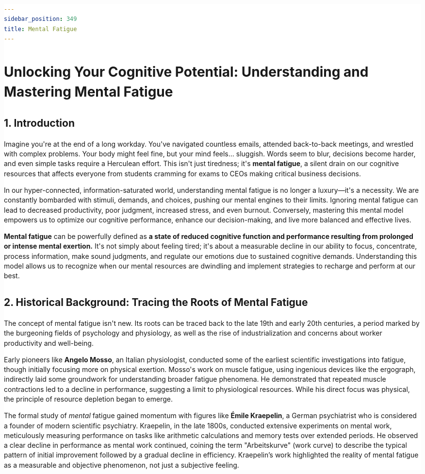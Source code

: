 ```yaml
---
sidebar_position: 349
title: Mental Fatigue
---
```


# Unlocking Your Cognitive Potential: Understanding and Mastering Mental Fatigue

## 1. Introduction

Imagine you're at the end of a long workday. You've navigated countless emails, attended back-to-back meetings, and wrestled with complex problems.  Your body might feel fine, but your mind feels… sluggish.  Words seem to blur, decisions become harder, and even simple tasks require a Herculean effort. This isn't just tiredness; it's **mental fatigue**, a silent drain on our cognitive resources that affects everyone from students cramming for exams to CEOs making critical business decisions.

In our hyper-connected, information-saturated world, understanding mental fatigue is no longer a luxury—it's a necessity. We are constantly bombarded with stimuli, demands, and choices, pushing our mental engines to their limits. Ignoring mental fatigue can lead to decreased productivity, poor judgment, increased stress, and even burnout. Conversely, mastering this mental model empowers us to optimize our cognitive performance, enhance our decision-making, and live more balanced and effective lives.

**Mental fatigue** can be powerfully defined as **a state of reduced cognitive function and performance resulting from prolonged or intense mental exertion.** It's not simply about feeling tired; it's about a measurable decline in our ability to focus, concentrate, process information, make sound judgments, and regulate our emotions due to sustained cognitive demands.  Understanding this model allows us to recognize when our mental resources are dwindling and implement strategies to recharge and perform at our best.

## 2. Historical Background: Tracing the Roots of Mental Fatigue

The concept of mental fatigue isn't new.  Its roots can be traced back to the late 19th and early 20th centuries, a period marked by the burgeoning fields of psychology and physiology, as well as the rise of industrialization and concerns about worker productivity and well-being.

Early pioneers like **Angelo Mosso**, an Italian physiologist, conducted some of the earliest scientific investigations into fatigue, though initially focusing more on physical exertion.  Mosso's work on muscle fatigue, using ingenious devices like the ergograph, indirectly laid some groundwork for understanding broader fatigue phenomena.  He demonstrated that repeated muscle contractions led to a decline in performance, suggesting a limit to physiological resources. While his direct focus was physical, the principle of resource depletion began to emerge.

The formal study of *mental* fatigue gained momentum with figures like **Émile Kraepelin**, a German psychiatrist who is considered a founder of modern scientific psychiatry. Kraepelin, in the late 1800s, conducted extensive experiments on mental work, meticulously measuring performance on tasks like arithmetic calculations and memory tests over extended periods. He observed a clear decline in performance as mental work continued, coining the term "Arbeitskurve" (work curve) to describe the typical pattern of initial improvement followed by a gradual decline in efficiency. Kraepelin’s work highlighted the reality of mental fatigue as a measurable and objective phenomenon, not just a subjective feeling.
